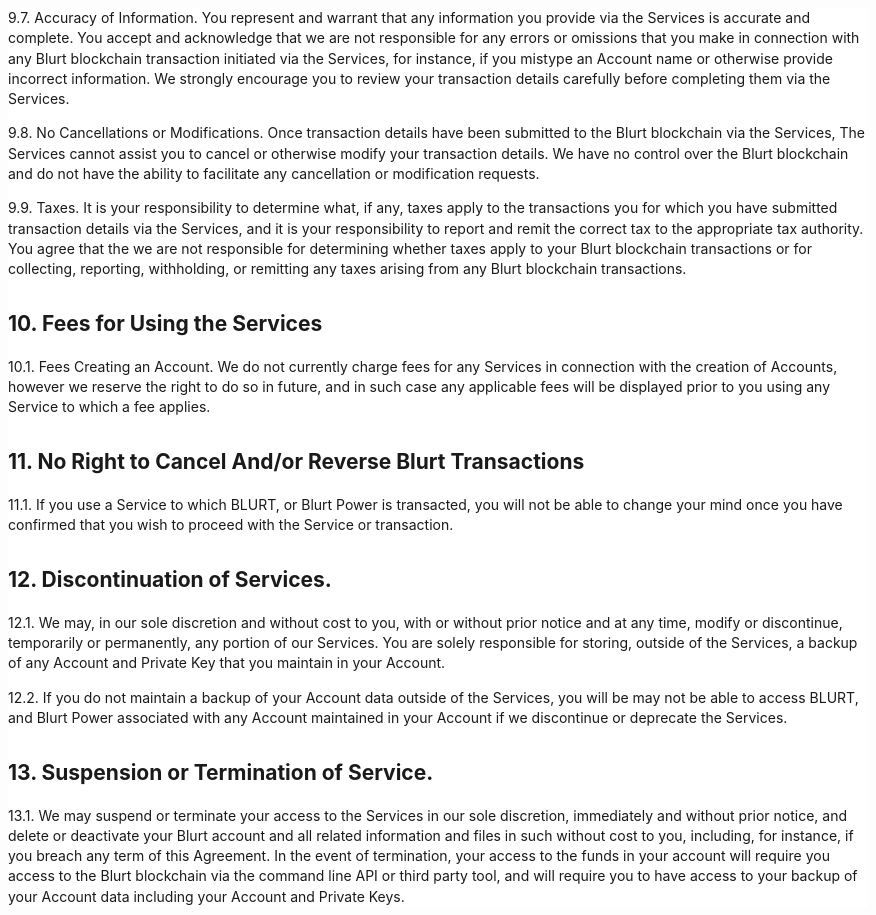 9.7. Accuracy of Information. You represent and warrant that any information
you provide via the Services is accurate and complete. You accept and
acknowledge that we are not responsible for any errors or omissions that you
make in connection with any Blurt blockchain transaction initiated via the
Services, for instance, if you mistype an Account name or otherwise provide
incorrect information. We strongly encourage you to review your transaction
details carefully before completing them via the Services.

9.8. No Cancellations or Modifications. Once transaction details have been
submitted to the Blurt blockchain via the Services, The Services cannot assist
you to cancel or otherwise modify your transaction details. We have no control
over the Blurt blockchain and do not have the ability to facilitate any
cancellation or modification requests.

9.9. Taxes. It is your responsibility to determine what, if any, taxes apply to
the transactions you for which you have submitted transaction details via the
Services, and it is your responsibility to report and remit the correct tax to
the appropriate tax authority. You agree that the we are not responsible for
determining whether taxes apply to your Blurt blockchain transactions or for
collecting, reporting, withholding, or remitting any taxes arising from any
Blurt blockchain transactions.

## 10. Fees for Using the Services

10.1. Fees Creating an Account. We do not currently charge fees for any
Services in connection with the creation of Accounts, however we reserve the
right to do so in future, and in such case any applicable fees will be
displayed prior to you using any Service to which a fee applies.

## 11. No Right to Cancel And/or Reverse Blurt Transactions

11.1. If you use a Service to which BLURT, or Blurt Power is
transacted, you will not be able to change your mind once you have confirmed
that you wish to proceed with the Service or transaction.

## 12. Discontinuation of Services.

12.1. We may, in our sole discretion and without cost to you, with or without
prior notice and at any time, modify or discontinue, temporarily or
permanently, any portion of our Services. You are solely responsible for
storing, outside of the Services, a backup of any Account and Private Key that
you maintain in your Account.

12.2. If you do not maintain a backup of your Account data outside of the
Services, you will be may not be able to access BLURT, and Blurt
Power associated with any Account maintained in your Account if we discontinue
or deprecate the Services.

## 13. Suspension or Termination of Service.

13.1. We may suspend or terminate your access to the Services in our sole
discretion, immediately and without prior notice, and delete or deactivate your
Blurt account and all related information and files in such without cost
to you, including, for instance, if you breach any term of this Agreement. In
the event of termination, your access to the funds in your account will require
you access to the Blurt blockchain via the command line API or third party
tool, and will require you to have access to your backup of your Account data
including your Account and Private Keys.
